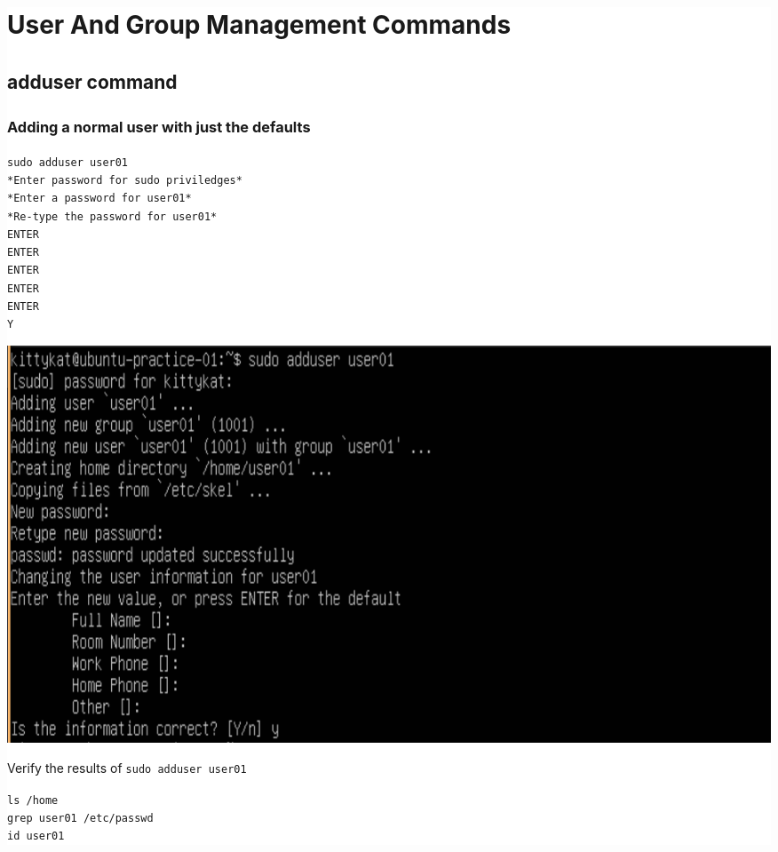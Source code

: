 # User And Group Management Commands

## adduser command

### Adding a normal user with just the defaults 

```
sudo adduser user01
*Enter password for sudo priviledges*
*Enter a password for user01*
*Re-type the password for user01*
ENTER
ENTER
ENTER
ENTER
ENTER
Y
```

![Output of adduser with defaults](./screenshots/adduser_user01.png)

Verify the results of `sudo adduser user01`

```
ls /home
grep user01 /etc/passwd
id user01
```
